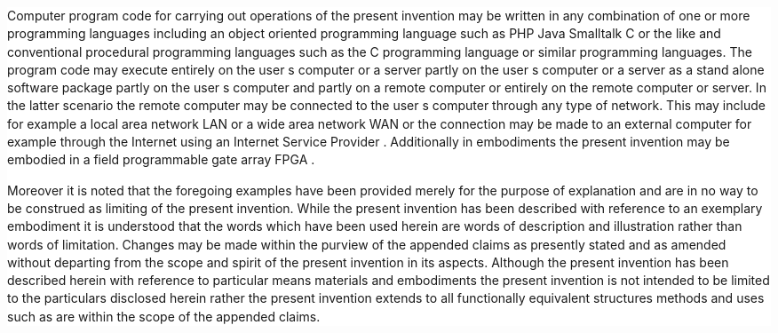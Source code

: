 Computer program code for carrying out operations of the present invention may be written in any combination of one or more programming languages including an object oriented programming language such as PHP Java Smalltalk C or the like and conventional procedural programming languages such as the C programming language or similar programming languages. The program code may execute entirely on the user s computer or a server partly on the user s computer or a server as a stand alone software package partly on the user s computer and partly on a remote computer or entirely on the remote computer or server. In the latter scenario the remote computer may be connected to the user s computer through any type of network. This may include for example a local area network LAN or a wide area network WAN or the connection may be made to an external computer for example through the Internet using an Internet Service Provider . Additionally in embodiments the present invention may be embodied in a field programmable gate array FPGA .

Moreover it is noted that the foregoing examples have been provided merely for the purpose of explanation and are in no way to be construed as limiting of the present invention. While the present invention has been described with reference to an exemplary embodiment it is understood that the words which have been used herein are words of description and illustration rather than words of limitation. Changes may be made within the purview of the appended claims as presently stated and as amended without departing from the scope and spirit of the present invention in its aspects. Although the present invention has been described herein with reference to particular means materials and embodiments the present invention is not intended to be limited to the particulars disclosed herein rather the present invention extends to all functionally equivalent structures methods and uses such as are within the scope of the appended claims.

